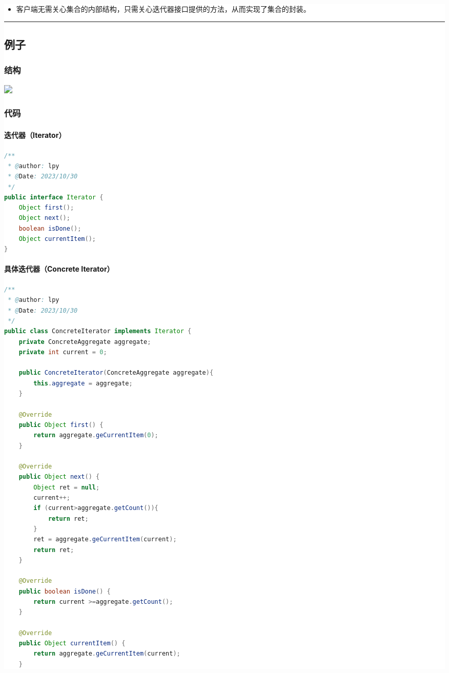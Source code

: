 - 客户端无需关心集合的内部结构，只需关心迭代器接口提供的方法，从而实现了集合的封装。

---

## 例子
### 结构
![](https://image.devilwst.top/imgs/2023/10/e7ad6436c5e60d13.png)
### 代码
#### 迭代器（Iterator）
```java
/**
 * @author: lpy
 * @Date: 2023/10/30
 */
public interface Iterator {
    Object first();
    Object next();
    boolean isDone();
    Object currentItem();
}
```

#### 具体迭代器（Concrete Iterator）
```java
/**
 * @author: lpy
 * @Date: 2023/10/30
 */
public class ConcreteIterator implements Iterator {
    private ConcreteAggregate aggregate;
    private int current = 0;

    public ConcreteIterator(ConcreteAggregate aggregate){
        this.aggregate = aggregate;
    }

    @Override
    public Object first() {
        return aggregate.geCurrentItem(0);
    }

    @Override
    public Object next() {
        Object ret = null;
        current++;
        if (current>aggregate.getCount()){
            return ret;
        }
        ret = aggregate.geCurrentItem(current);
        return ret;
    }

    @Override
    public boolean isDone() {
        return current >=aggregate.getCount();
    }

    @Override
    public Object currentItem() {
        return aggregate.geCurrentItem(current);
    }
```